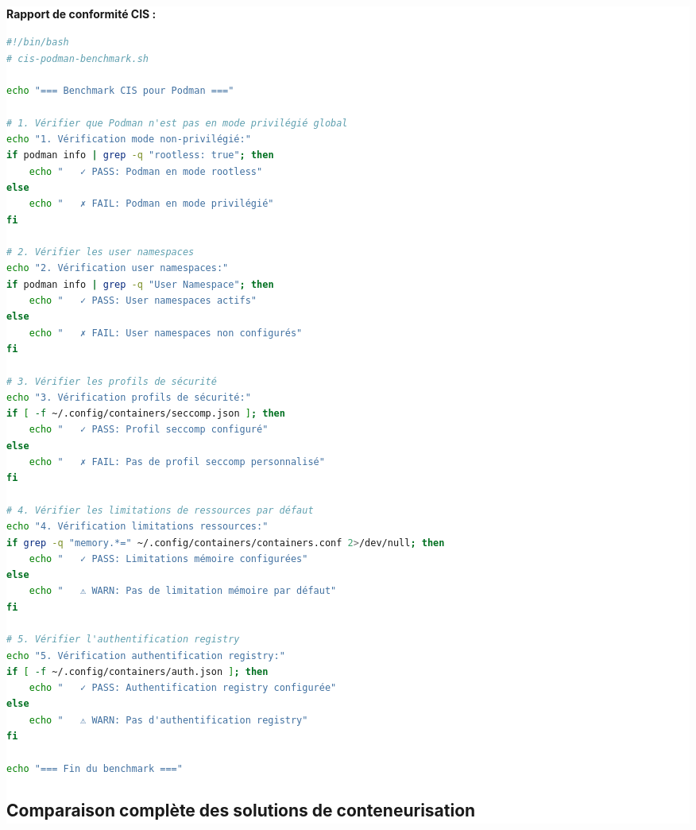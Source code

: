
**Rapport de conformité CIS :**
```bash
#!/bin/bash
# cis-podman-benchmark.sh

echo "=== Benchmark CIS pour Podman ==="

# 1. Vérifier que Podman n'est pas en mode privilégié global
echo "1. Vérification mode non-privilégié:"
if podman info | grep -q "rootless: true"; then
    echo "   ✓ PASS: Podman en mode rootless"
else
    echo "   ✗ FAIL: Podman en mode privilégié"
fi

# 2. Vérifier les user namespaces
echo "2. Vérification user namespaces:"
if podman info | grep -q "User Namespace"; then
    echo "   ✓ PASS: User namespaces actifs"
else
    echo "   ✗ FAIL: User namespaces non configurés"
fi

# 3. Vérifier les profils de sécurité
echo "3. Vérification profils de sécurité:"
if [ -f ~/.config/containers/seccomp.json ]; then
    echo "   ✓ PASS: Profil seccomp configuré"
else
    echo "   ✗ FAIL: Pas de profil seccomp personnalisé"
fi

# 4. Vérifier les limitations de ressources par défaut
echo "4. Vérification limitations ressources:"
if grep -q "memory.*=" ~/.config/containers/containers.conf 2>/dev/null; then
    echo "   ✓ PASS: Limitations mémoire configurées"
else
    echo "   ⚠ WARN: Pas de limitation mémoire par défaut"
fi

# 5. Vérifier l'authentification registry
echo "5. Vérification authentification registry:"
if [ -f ~/.config/containers/auth.json ]; then
    echo "   ✓ PASS: Authentification registry configurée"
else
    echo "   ⚠ WARN: Pas d'authentification registry"
fi

echo "=== Fin du benchmark ==="
```

## Comparaison complète des solutions de conteneurisation
